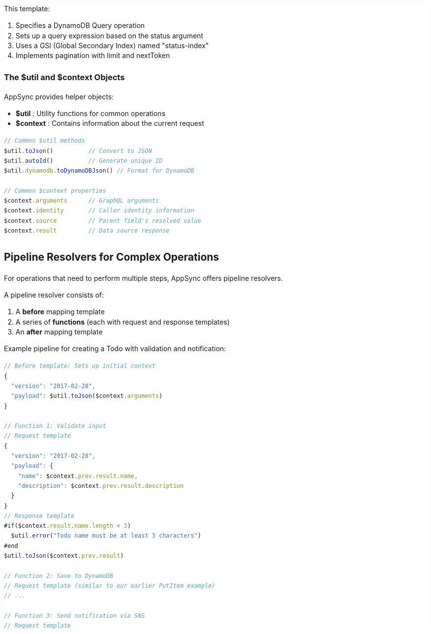 This template:

1. Specifies a DynamoDB Query operation
2. Sets up a query expression based on the status argument
3. Uses a GSI (Global Secondary Index) named "status-index"
4. Implements pagination with limit and nextToken

### The $util and $context Objects

AppSync provides helper objects:

* **$util** : Utility functions for common operations
* **$context** : Contains information about the current request

```javascript
// Common $util methods
$util.toJson()          // Convert to JSON
$util.autoId()          // Generate unique ID
$util.dynamodb.toDynamoDBJson() // Format for DynamoDB

// Common $context properties
$context.arguments      // GraphQL arguments
$context.identity       // Caller identity information
$context.source         // Parent field's resolved value
$context.result         // Data source response
```

## Pipeline Resolvers for Complex Operations

For operations that need to perform multiple steps, AppSync offers pipeline resolvers.

A pipeline resolver consists of:

1. A **before** mapping template
2. A series of **functions** (each with request and response templates)
3. An **after** mapping template

Example pipeline for creating a Todo with validation and notification:

```javascript
// Before template: Sets up initial context
{
  "version": "2017-02-28",
  "payload": $util.toJson($context.arguments)
}

// Function 1: Validate input
// Request template
{
  "version": "2017-02-28",
  "payload": {
    "name": $context.prev.result.name,
    "description": $context.prev.result.description
  }
}
// Response template
#if($context.result.name.length < 3)
  $util.error("Todo name must be at least 3 characters")
#end
$util.toJson($context.prev.result)

// Function 2: Save to DynamoDB
// Request template (similar to our earlier PutItem example)
// ...

// Function 3: Send notification via SNS
// Request template
```